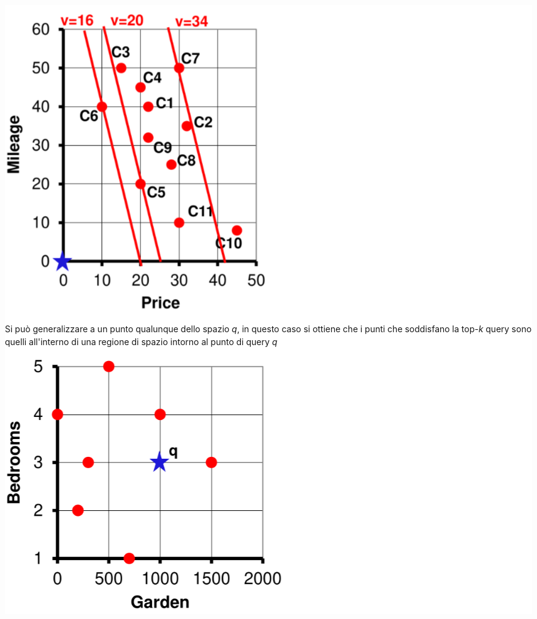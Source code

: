 ![](assets/tecnologie_basi_dati/Pasted%20image%2020250218122553.png)

Si può generalizzare a un punto qualunque dello spazio $q$, in questo caso si ottiene che i punti che soddisfano la top-$k$ query sono quelli all'interno di una regione di spazio intorno al punto di query $q$

![](assets/tecnologie_basi_dati/Pasted%20image%2020250218122755.png)

